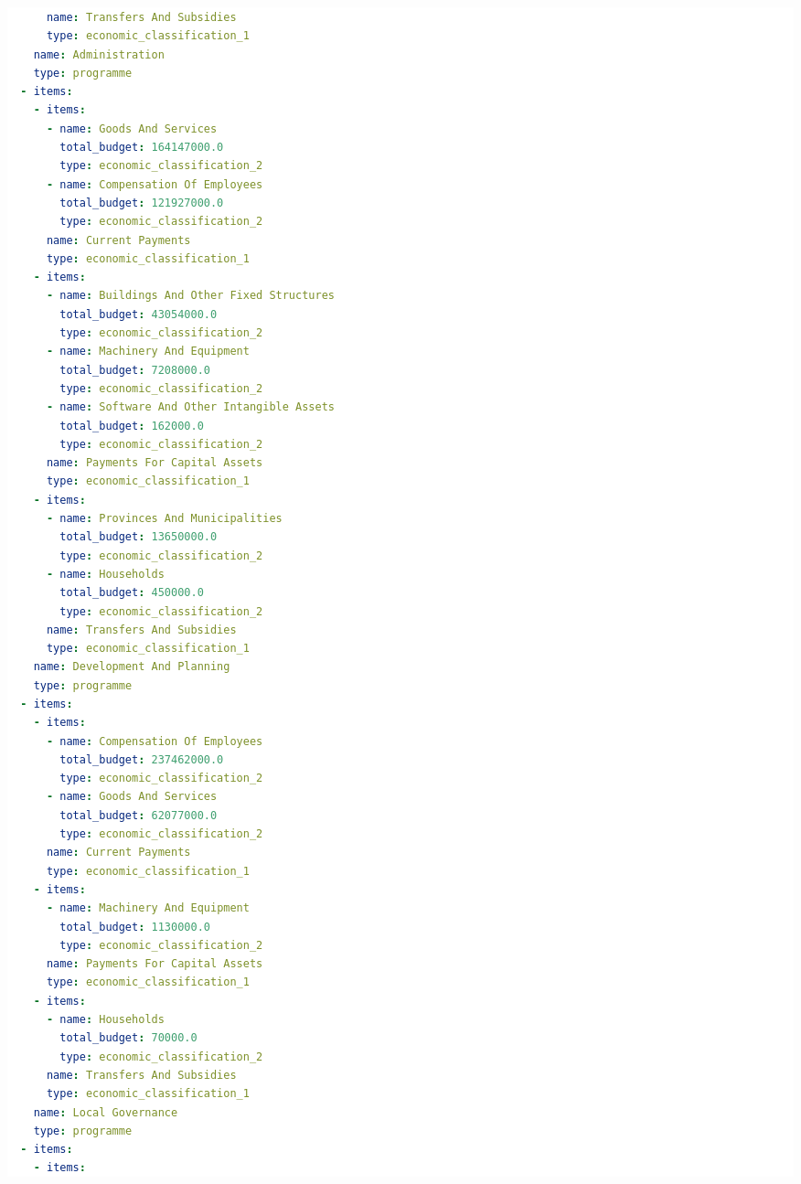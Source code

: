 ```yaml
      name: Transfers And Subsidies
      type: economic_classification_1
    name: Administration
    type: programme
  - items:
    - items:
      - name: Goods And Services
        total_budget: 164147000.0
        type: economic_classification_2
      - name: Compensation Of Employees
        total_budget: 121927000.0
        type: economic_classification_2
      name: Current Payments
      type: economic_classification_1
    - items:
      - name: Buildings And Other Fixed Structures
        total_budget: 43054000.0
        type: economic_classification_2
      - name: Machinery And Equipment
        total_budget: 7208000.0
        type: economic_classification_2
      - name: Software And Other Intangible Assets
        total_budget: 162000.0
        type: economic_classification_2
      name: Payments For Capital Assets
      type: economic_classification_1
    - items:
      - name: Provinces And Municipalities
        total_budget: 13650000.0
        type: economic_classification_2
      - name: Households
        total_budget: 450000.0
        type: economic_classification_2
      name: Transfers And Subsidies
      type: economic_classification_1
    name: Development And Planning
    type: programme
  - items:
    - items:
      - name: Compensation Of Employees
        total_budget: 237462000.0
        type: economic_classification_2
      - name: Goods And Services
        total_budget: 62077000.0
        type: economic_classification_2
      name: Current Payments
      type: economic_classification_1
    - items:
      - name: Machinery And Equipment
        total_budget: 1130000.0
        type: economic_classification_2
      name: Payments For Capital Assets
      type: economic_classification_1
    - items:
      - name: Households
        total_budget: 70000.0
        type: economic_classification_2
      name: Transfers And Subsidies
      type: economic_classification_1
    name: Local Governance
    type: programme
  - items:
    - items:
```